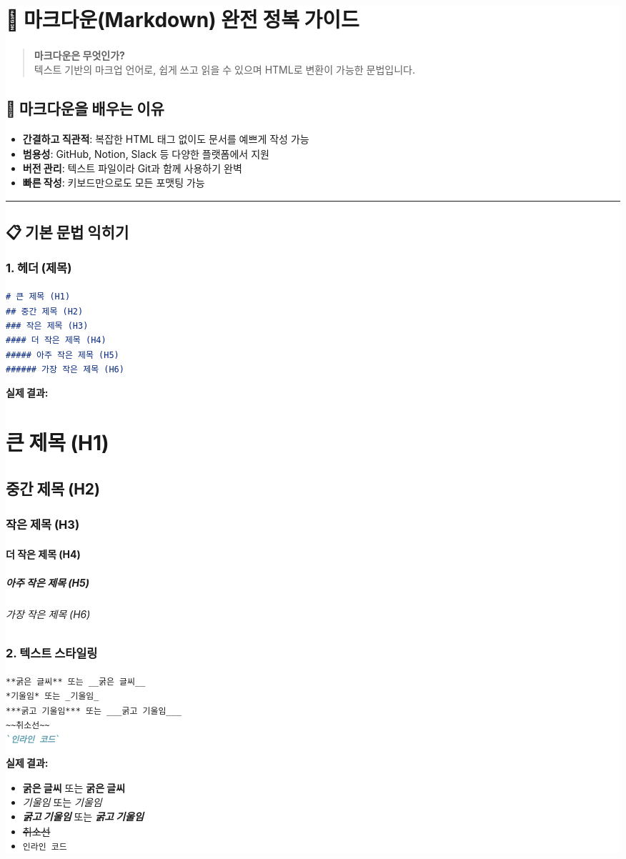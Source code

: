 # 📝 마크다운(Markdown) 완전 정복 가이드

> **마크다운은 무엇인가?**  
> 텍스트 기반의 마크업 언어로, 쉽게 쓰고 읽을 수 있으며 HTML로 변환이 가능한 문법입니다.

## 🎯 마크다운을 배우는 이유

- **간결하고 직관적**: 복잡한 HTML 태그 없이도 문서를 예쁘게 작성 가능
- **범용성**: GitHub, Notion, Slack 등 다양한 플랫폼에서 지원
- **버전 관리**: 텍스트 파일이라 Git과 함께 사용하기 완벽
- **빠른 작성**: 키보드만으로도 모든 포맷팅 가능

---

## 📋 기본 문법 익히기

### 1. 헤더 (제목)

```markdown
# 큰 제목 (H1)
## 중간 제목 (H2)
### 작은 제목 (H3)
#### 더 작은 제목 (H4)
##### 아주 작은 제목 (H5)
###### 가장 작은 제목 (H6)
```

**실제 결과:**
# 큰 제목 (H1)
## 중간 제목 (H2)
### 작은 제목 (H3)
#### 더 작은 제목 (H4)
##### 아주 작은 제목 (H5)
###### 가장 작은 제목 (H6)

### 2. 텍스트 스타일링

```markdown
**굵은 글씨** 또는 __굵은 글씨__
*기울임* 또는 _기울임_
***굵고 기울임*** 또는 ___굵고 기울임___
~~취소선~~
`인라인 코드`
```

**실제 결과:**
- **굵은 글씨** 또는 __굵은 글씨__
- *기울임* 또는 _기울임_
- ***굵고 기울임*** 또는 ___굵고 기울임___
- ~~취소선~~
- `인라인 코드`
